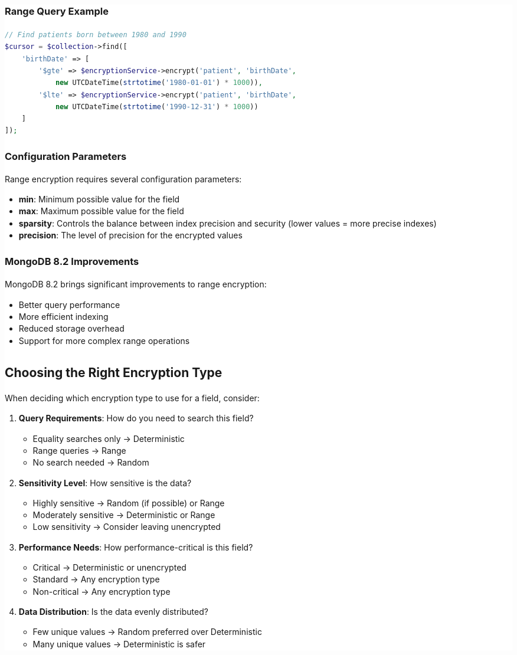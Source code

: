 ### Range Query Example

```php
// Find patients born between 1980 and 1990
$cursor = $collection->find([
    'birthDate' => [
        '$gte' => $encryptionService->encrypt('patient', 'birthDate', 
            new UTCDateTime(strtotime('1980-01-01') * 1000)),
        '$lte' => $encryptionService->encrypt('patient', 'birthDate',
            new UTCDateTime(strtotime('1990-12-31') * 1000))
    ]
]);
```

### Configuration Parameters

Range encryption requires several configuration parameters:

- **min**: Minimum possible value for the field
- **max**: Maximum possible value for the field
- **sparsity**: Controls the balance between index precision and security (lower values = more precise indexes)
- **precision**: The level of precision for the encrypted values

### MongoDB 8.2 Improvements

MongoDB 8.2 brings significant improvements to range encryption:

- Better query performance
- More efficient indexing
- Reduced storage overhead
- Support for more complex range operations

## Choosing the Right Encryption Type

When deciding which encryption type to use for a field, consider:

1. **Query Requirements**: How do you need to search this field?
   - Equality searches only → Deterministic
   - Range queries → Range
   - No search needed → Random

2. **Sensitivity Level**: How sensitive is the data?
   - Highly sensitive → Random (if possible) or Range
   - Moderately sensitive → Deterministic or Range
   - Low sensitivity → Consider leaving unencrypted

3. **Performance Needs**: How performance-critical is this field?
   - Critical → Deterministic or unencrypted
   - Standard → Any encryption type
   - Non-critical → Any encryption type

4. **Data Distribution**: Is the data evenly distributed?
   - Few unique values → Random preferred over Deterministic
   - Many unique values → Deterministic is safer
